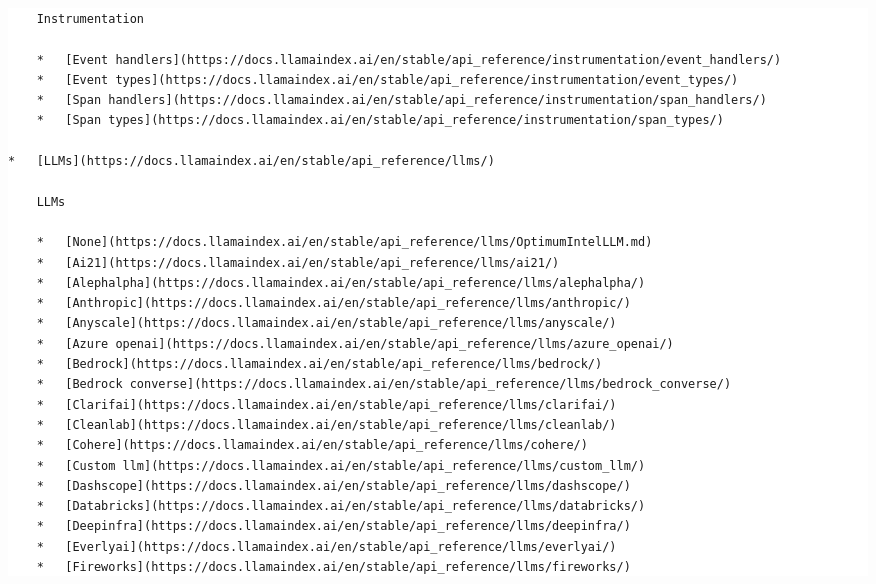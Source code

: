         Instrumentation
        
        *   [Event handlers](https://docs.llamaindex.ai/en/stable/api_reference/instrumentation/event_handlers/)
        *   [Event types](https://docs.llamaindex.ai/en/stable/api_reference/instrumentation/event_types/)
        *   [Span handlers](https://docs.llamaindex.ai/en/stable/api_reference/instrumentation/span_handlers/)
        *   [Span types](https://docs.llamaindex.ai/en/stable/api_reference/instrumentation/span_types/)
        
    *   [LLMs](https://docs.llamaindex.ai/en/stable/api_reference/llms/)
        
        LLMs
        
        *   [None](https://docs.llamaindex.ai/en/stable/api_reference/llms/OptimumIntelLLM.md)
        *   [Ai21](https://docs.llamaindex.ai/en/stable/api_reference/llms/ai21/)
        *   [Alephalpha](https://docs.llamaindex.ai/en/stable/api_reference/llms/alephalpha/)
        *   [Anthropic](https://docs.llamaindex.ai/en/stable/api_reference/llms/anthropic/)
        *   [Anyscale](https://docs.llamaindex.ai/en/stable/api_reference/llms/anyscale/)
        *   [Azure openai](https://docs.llamaindex.ai/en/stable/api_reference/llms/azure_openai/)
        *   [Bedrock](https://docs.llamaindex.ai/en/stable/api_reference/llms/bedrock/)
        *   [Bedrock converse](https://docs.llamaindex.ai/en/stable/api_reference/llms/bedrock_converse/)
        *   [Clarifai](https://docs.llamaindex.ai/en/stable/api_reference/llms/clarifai/)
        *   [Cleanlab](https://docs.llamaindex.ai/en/stable/api_reference/llms/cleanlab/)
        *   [Cohere](https://docs.llamaindex.ai/en/stable/api_reference/llms/cohere/)
        *   [Custom llm](https://docs.llamaindex.ai/en/stable/api_reference/llms/custom_llm/)
        *   [Dashscope](https://docs.llamaindex.ai/en/stable/api_reference/llms/dashscope/)
        *   [Databricks](https://docs.llamaindex.ai/en/stable/api_reference/llms/databricks/)
        *   [Deepinfra](https://docs.llamaindex.ai/en/stable/api_reference/llms/deepinfra/)
        *   [Everlyai](https://docs.llamaindex.ai/en/stable/api_reference/llms/everlyai/)
        *   [Fireworks](https://docs.llamaindex.ai/en/stable/api_reference/llms/fireworks/)
